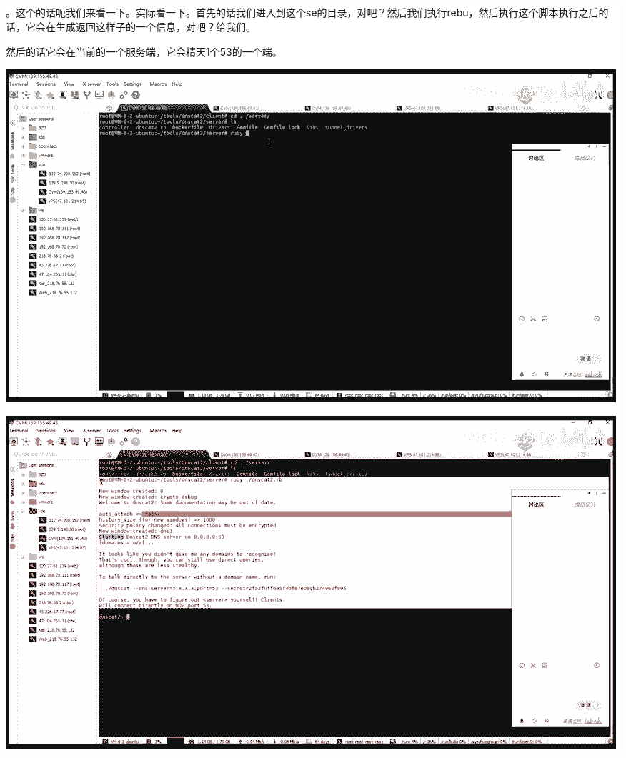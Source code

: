 。这个的话呃我们来看一下。实际看一下。首先的话我们进入到这个se的目录，对吧？然后我们执行rebu，然后执行这个脚本执行之后的话，它会在生成返回这样子的一个信息，对吧？给我们。

然后的话它会在当前的一个服务端，它会精天1个53的一个端。

![](img/cff68f72bf8bbeb6a030bfb56e06c12a_18.png)

![](img/cff68f72bf8bbeb6a030bfb56e06c12a_19.png)
